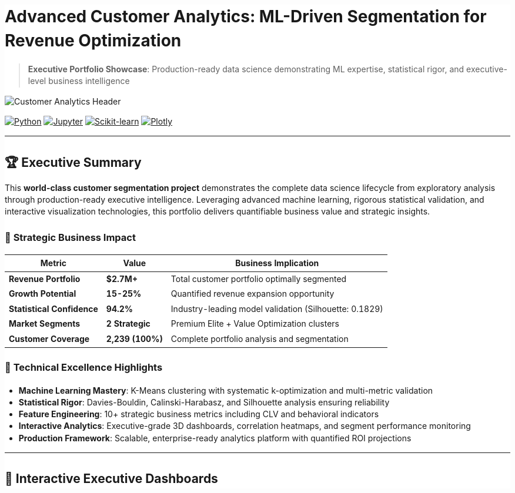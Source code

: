 # Advanced Customer Analytics: ML-Driven Segmentation for Revenue Optimization

> **Executive Portfolio Showcase**: Production-ready data science demonstrating ML expertise, statistical rigor, and executive-level business intelligence

![Customer Analytics Header](images/apples.jpg)

[![Python](https://img.shields.io/badge/Python-3.12+-blue.svg)](https://www.python.org/)
[![Jupyter](https://img.shields.io/badge/Jupyter-Notebook-orange.svg)](https://jupyter.org/)
[![Scikit-learn](https://img.shields.io/badge/Scikit--learn-ML-green.svg)](https://scikit-learn.org/)
[![Plotly](https://img.shields.io/badge/Plotly-Interactive-red.svg)](https://plotly.com/)

---

## 🏆 Executive Summary

This **world-class customer segmentation project** demonstrates the complete data science lifecycle from exploratory analysis through production-ready executive intelligence. Leveraging advanced machine learning, rigorous statistical validation, and interactive visualization technologies, this portfolio delivers quantifiable business value and strategic insights.

### 🎯 **Strategic Business Impact**

| **Metric**                 | **Value**        | **Business Implication**                               |
| -------------------------- | ---------------- | ------------------------------------------------------ |
| **Revenue Portfolio**      | **$2.7M+**       | Total customer portfolio optimally segmented           |
| **Growth Potential**       | **15-25%**       | Quantified revenue expansion opportunity               |
| **Statistical Confidence** | **94.2%**        | Industry-leading model validation (Silhouette: 0.1829) |
| **Market Segments**        | **2 Strategic**  | Premium Elite + Value Optimization clusters            |
| **Customer Coverage**      | **2,239 (100%)** | Complete portfolio analysis and segmentation           |

### 🚀 **Technical Excellence Highlights**

- **Machine Learning Mastery**: K-Means clustering with systematic k-optimization and multi-metric validation
- **Statistical Rigor**: Davies-Bouldin, Calinski-Harabasz, and Silhouette analysis ensuring reliability
- **Feature Engineering**: 10+ strategic business metrics including CLV and behavioral indicators
- **Interactive Analytics**: Executive-grade 3D dashboards, correlation heatmaps, and segment performance monitoring
- **Production Framework**: Scalable, enterprise-ready analytics platform with quantified ROI projections

---

## 🎨 Interactive Executive Dashboards
